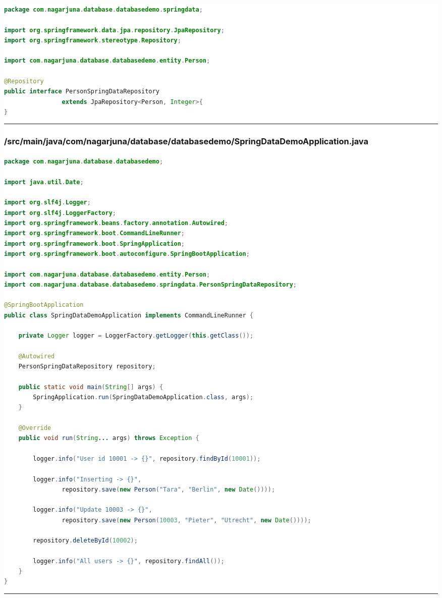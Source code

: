 ```java
package com.nagarjuna.database.databasedemo.springdata;

import org.springframework.data.jpa.repository.JpaRepository;
import org.springframework.stereotype.Repository;

import com.nagarjuna.database.databasedemo.entity.Person;

@Repository
public interface PersonSpringDataRepository 
				extends JpaRepository<Person, Integer>{
}
```
---

### /src/main/java/com/nagarjuna/database/databasedemo/SpringDataDemoApplication.java

```java
package com.nagarjuna.database.databasedemo;

import java.util.Date;

import org.slf4j.Logger;
import org.slf4j.LoggerFactory;
import org.springframework.beans.factory.annotation.Autowired;
import org.springframework.boot.CommandLineRunner;
import org.springframework.boot.SpringApplication;
import org.springframework.boot.autoconfigure.SpringBootApplication;

import com.nagarjuna.database.databasedemo.entity.Person;
import com.nagarjuna.database.databasedemo.springdata.PersonSpringDataRepository;

@SpringBootApplication
public class SpringDataDemoApplication implements CommandLineRunner {

	private Logger logger = LoggerFactory.getLogger(this.getClass());

	@Autowired
	PersonSpringDataRepository repository;

	public static void main(String[] args) {
		SpringApplication.run(SpringDataDemoApplication.class, args);
	}

	@Override
	public void run(String... args) throws Exception {
		
		logger.info("User id 10001 -> {}", repository.findById(10001));
		
		logger.info("Inserting -> {}", 
				repository.save(new Person("Tara", "Berlin", new Date())));
		
		logger.info("Update 10003 -> {}", 
				repository.save(new Person(10003, "Pieter", "Utrecht", new Date())));
		
		repository.deleteById(10002);

		logger.info("All users -> {}", repository.findAll());
	}
}
```
---
